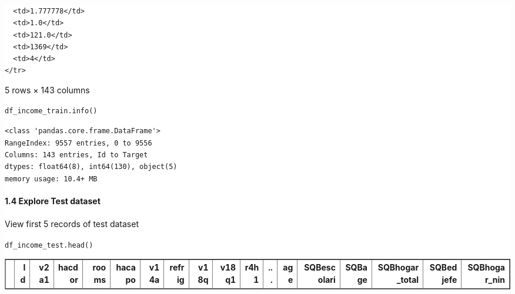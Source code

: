       <td>1.777778</td>
      <td>1.0</td>
      <td>121.0</td>
      <td>1369</td>
      <td>4</td>
    </tr>
  </tbody>
</table>
<p>5 rows × 143 columns</p>
</div>




```python
df_income_train.info()
```

    <class 'pandas.core.frame.DataFrame'>
    RangeIndex: 9557 entries, 0 to 9556
    Columns: 143 entries, Id to Target
    dtypes: float64(8), int64(130), object(5)
    memory usage: 10.4+ MB
    

#### 1.4 Explore Test dataset
View first 5 records of test dataset


```python
df_income_test.head()
```




<div>
<style scoped>
    .dataframe tbody tr th:only-of-type {
        vertical-align: middle;
    }

    .dataframe tbody tr th {
        vertical-align: top;
    }

    .dataframe thead th {
        text-align: right;
    }
</style>
<table border="1" class="dataframe">
  <thead>
    <tr style="text-align: right;">
      <th></th>
      <th>Id</th>
      <th>v2a1</th>
      <th>hacdor</th>
      <th>rooms</th>
      <th>hacapo</th>
      <th>v14a</th>
      <th>refrig</th>
      <th>v18q</th>
      <th>v18q1</th>
      <th>r4h1</th>
      <th>...</th>
      <th>age</th>
      <th>SQBescolari</th>
      <th>SQBage</th>
      <th>SQBhogar_total</th>
      <th>SQBedjefe</th>
      <th>SQBhogar_nin</th>